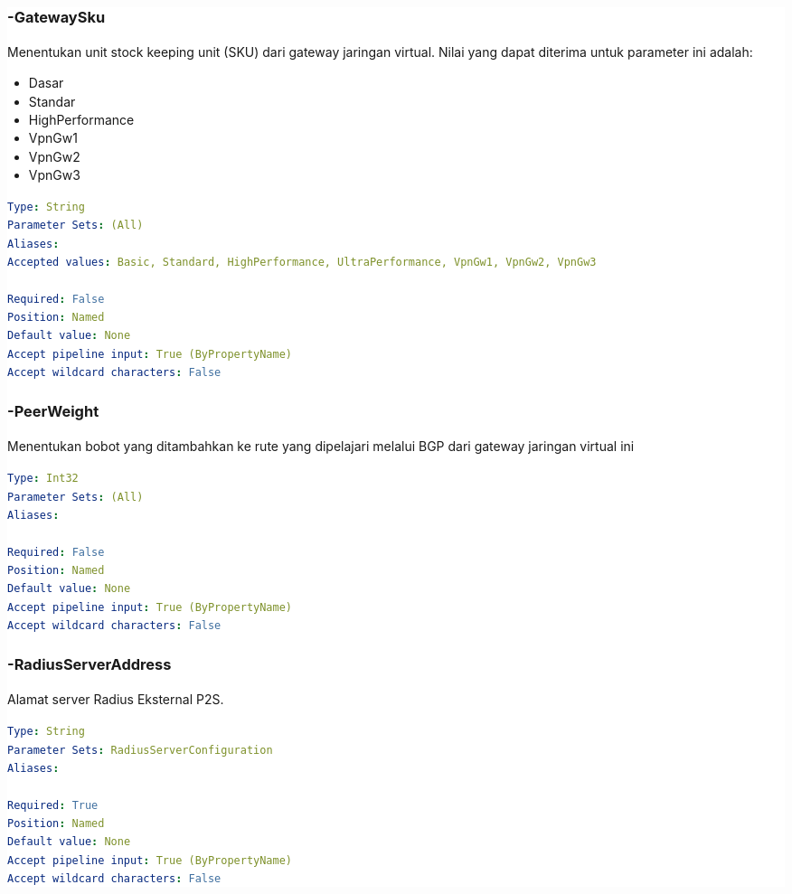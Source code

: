 ### -GatewaySku
Menentukan unit stock keeping unit (SKU) dari gateway jaringan virtual.
Nilai yang dapat diterima untuk parameter ini adalah:

- Dasar
- Standar
- HighPerformance
- VpnGw1
- VpnGw2
- VpnGw3

```yaml
Type: String
Parameter Sets: (All)
Aliases: 
Accepted values: Basic, Standard, HighPerformance, UltraPerformance, VpnGw1, VpnGw2, VpnGw3

Required: False
Position: Named
Default value: None
Accept pipeline input: True (ByPropertyName)
Accept wildcard characters: False
```

### -PeerWeight
Menentukan bobot yang ditambahkan ke rute yang dipelajari melalui BGP dari gateway jaringan virtual ini

```yaml
Type: Int32
Parameter Sets: (All)
Aliases: 

Required: False
Position: Named
Default value: None
Accept pipeline input: True (ByPropertyName)
Accept wildcard characters: False
```

### -RadiusServerAddress
Alamat server Radius Eksternal P2S.
```yaml
Type: String
Parameter Sets: RadiusServerConfiguration
Aliases: 

Required: True
Position: Named
Default value: None
Accept pipeline input: True (ByPropertyName)
Accept wildcard characters: False
```
